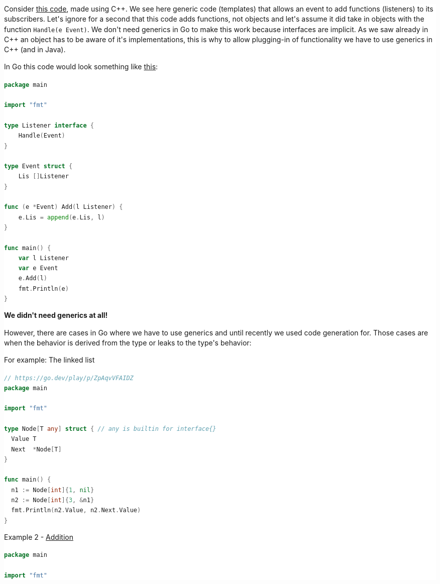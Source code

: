 Consider [this code](https://gist.github.com/Xaymar/7c82ed127c8f1def53075f414a7df153), made using C++.
We see here generic code (templates) that allows an event to add functions (listeners) to its subscribers.
Let's ignore for a second that this code adds functions, not objects and let's assume it did take in objects with the function `Handle(e Event)`. 
We don't need generics in Go to make this work because interfaces are implicit. As we saw already in C++ an object has to be aware of it's implementations, this is why to allow plugging-in of functionality we have to use generics in C++ (and in Java).

In Go this code would look something like [this](https://go.dev/play/p/Tqm_Hb0vcZb):

```go
package main

import "fmt"

type Listener interface {
	Handle(Event)
}

type Event struct {
	Lis []Listener
}

func (e *Event) Add(l Listener) {
	e.Lis = append(e.Lis, l)
}

func main() {
	var l Listener
	var e Event
	e.Add(l)
	fmt.Println(e)
}
```

**We didn't need generics at all!**

However, there are cases in Go where we have to use generics and until recently we used code generation for.
Those cases are when the behavior is derived from the type or leaks to the type's behavior:

For example:
The linked list
```go
// https://go.dev/play/p/ZpAqvVFAIDZ
package main

import "fmt"

type Node[T any] struct { // any is builtin for interface{}
  Value T
  Next  *Node[T]
}

func main() {
  n1 := Node[int]{1, nil}
  n2 := Node[int]{3, &n1}
  fmt.Println(n2.Value, n2.Next.Value)
}
```
Example 2 - [Addition](https://go.dev/play/p/dmeQEVxpyAq)
```go
package main

import "fmt"
```